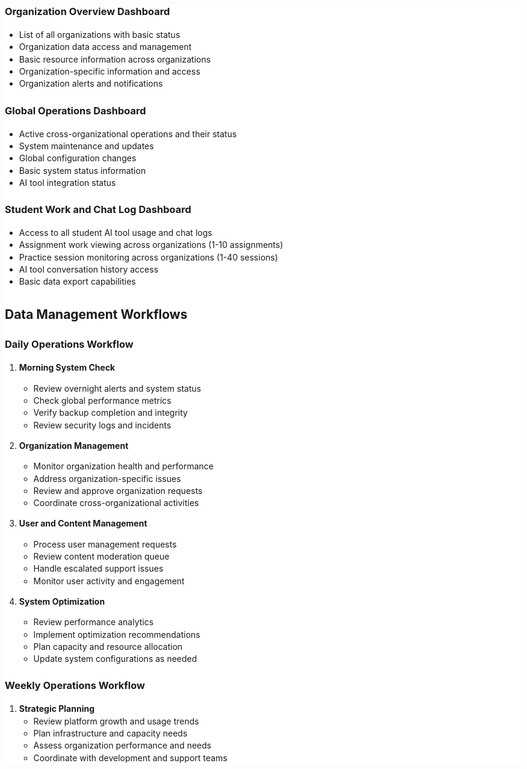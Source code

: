### Organization Overview Dashboard
- List of all organizations with basic status
- Organization data access and management
- Basic resource information across organizations
- Organization-specific information and access
- Organization alerts and notifications

### Global Operations Dashboard
- Active cross-organizational operations and their status
- System maintenance and updates
- Global configuration changes
- Basic system status information
- AI tool integration status

### Student Work and Chat Log Dashboard
- Access to all student AI tool usage and chat logs
- Assignment work viewing across organizations (1-10 assignments)
- Practice session monitoring across organizations (1-40 sessions)
- AI tool conversation history access
- Basic data export capabilities

## Data Management Workflows

### Daily Operations Workflow
1. **Morning System Check**
   - Review overnight alerts and system status
   - Check global performance metrics
   - Verify backup completion and integrity
   - Review security logs and incidents

2. **Organization Management**
   - Monitor organization health and performance
   - Address organization-specific issues
   - Review and approve organization requests
   - Coordinate cross-organizational activities

3. **User and Content Management**
   - Process user management requests
   - Review content moderation queue
   - Handle escalated support issues
   - Monitor user activity and engagement

4. **System Optimization**
   - Review performance analytics
   - Implement optimization recommendations
   - Plan capacity and resource allocation
   - Update system configurations as needed

### Weekly Operations Workflow
1. **Strategic Planning**
   - Review platform growth and usage trends
   - Plan infrastructure and capacity needs
   - Assess organization performance and needs
   - Coordinate with development and support teams

